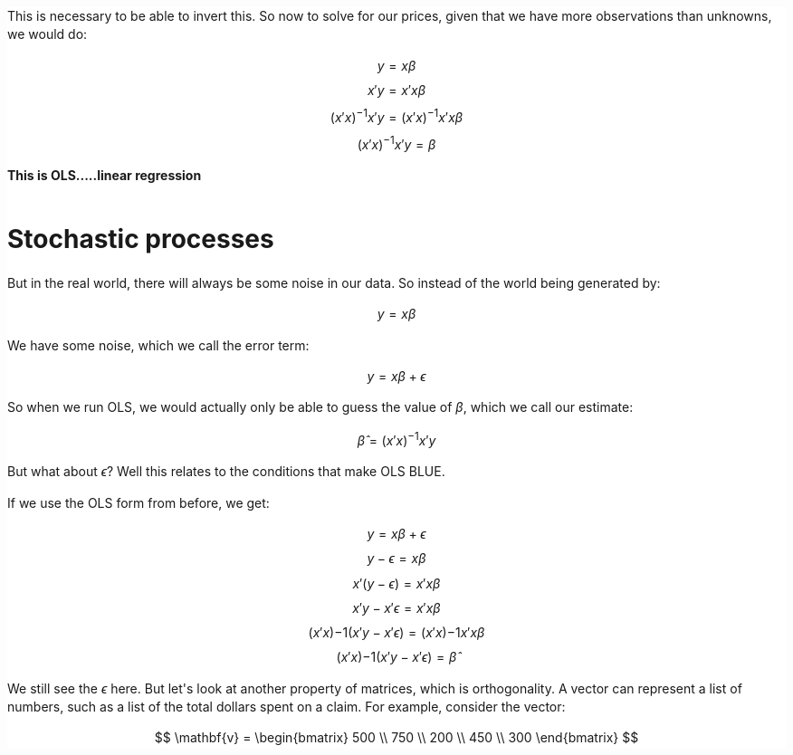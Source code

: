 This is necessary to be able to invert this. So now to solve for our prices, given that we have more observations than unknowns, we would do:

$$y=x \beta$$
$$x'y=x'x \beta$$
$$(x'x)^{-1}x'y=(x'x)^{-1}x'x \beta$$
$$(x'x)^{-1}x'y=\beta$$



**This is OLS.....linear regression**

# Stochastic processes



But in the real world, there will always be some noise in our data. So instead of the world being generated by:

$$y=x \beta$$

We have some noise, which we call the error term:



$$y=x \beta + \epsilon$$



So when we run OLS, we would actually only be able to guess the value of $\beta$, which we call our estimate:

$$\hat{\beta}=(x'x)^{-1}x'y$$



But what about $\epsilon$? Well this relates to the conditions that make OLS BLUE.

If we use the OLS form from before, we get:

$$y=x \beta + \epsilon$$
$$y - \epsilon= x \beta $$
$$x'(y - \epsilon)= x'x \beta $$
$$x'y - x'\epsilon= x'x \beta $$
$$(x'x){-1}(x'y - x'\epsilon)= (x'x){-1}x'x \beta $$
$$(x'x){-1}(x'y - x'\epsilon)= \hat{\beta} $$



We still see the $\epsilon$ here. But let's look at another property of matrices, which is orthogonality. A vector can represent a list of numbers, such as a list of the total dollars spent on a claim. For example, consider the vector:

$$
\mathbf{v} = \begin{bmatrix}
500 \\
750 \\
200 \\
450 \\
300
\end{bmatrix}
$$
